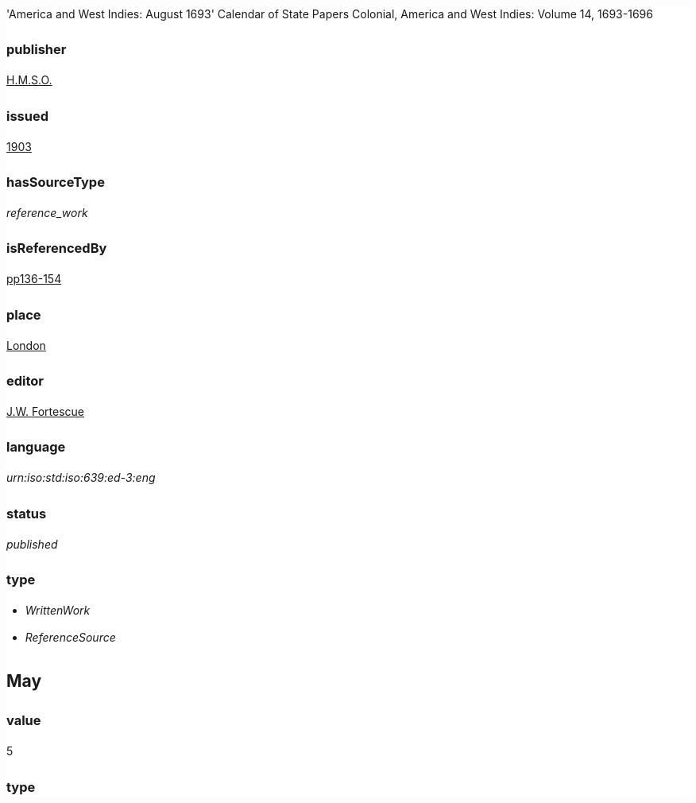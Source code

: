 
'America and West Indies: August 1693' Calendar of State Papers Colonial, America and West Indies: Volume 14, 1693-1696

### publisher


[H.M.S.O.](#H.M.S.O.)

### issued


[1903](#1903)

### hasSourceType


*reference_work*

### isReferencedBy


[pp136-154](#pp136-154)

### place


[London](#London)

### editor


[J.W. Fortescue](#J.W.-Fortescue)

### language


*urn:iso:std:iso:639:ed-3:eng*

### status


*published*

### type

 - *WrittenWork*

 - *ReferenceSource*

## May

### value


5

### type
